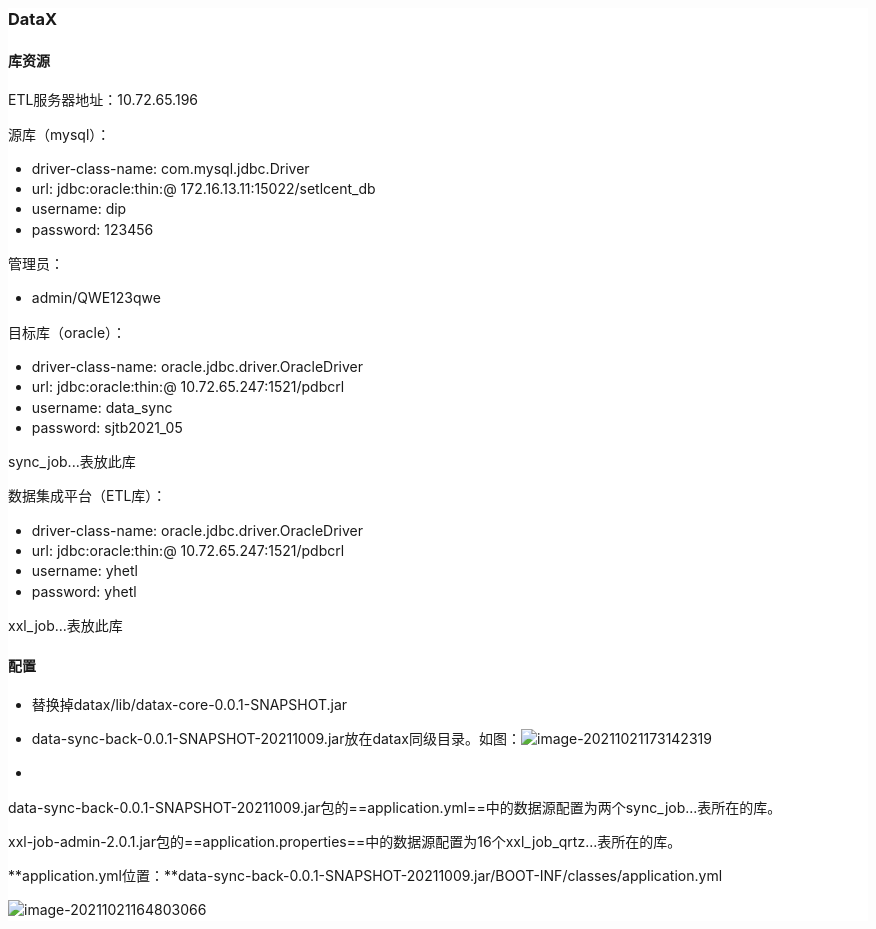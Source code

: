 ### DataX

#### 库资源

ETL服务器地址：10.72.65.196

源库（mysql）：

- driver-class-name: com.mysql.jdbc.Driver
- url: jdbc:oracle:thin:@ 172.16.13.11:15022/setlcent_db
- username: dip
- password: 123456

管理员：

- admin/QWE123qwe



目标库（oracle）：

- driver-class-name: oracle.jdbc.driver.OracleDriver
- url: jdbc:oracle:thin:@ 10.72.65.247:1521/pdbcrl
- username: data_sync
- password: sjtb2021_05

sync_job...表放此库



数据集成平台（ETL库）：

- driver-class-name: oracle.jdbc.driver.OracleDriver
- url: jdbc:oracle:thin:@ 10.72.65.247:1521/pdbcrl
- username: yhetl
- password: yhetl

xxl_job...表放此库



#### 配置

- 替换掉datax/lib/datax-core-0.0.1-SNAPSHOT.jar
- data-sync-back-0.0.1-SNAPSHOT-20211009.jar放在datax同级目录。如图：![image-20211021173142319](C:\Users\Administrator\AppData\Roaming\Typora\typora-user-images\image-20211021173142319.png)

- 



data-sync-back-0.0.1-SNAPSHOT-20211009.jar包的==application.yml==中的数据源配置为两个sync_job...表所在的库。

xxl-job-admin-2.0.1.jar包的==application.properties==中的数据源配置为16个xxl_job_qrtz...表所在的库。



**application.yml位置：**data-sync-back-0.0.1-SNAPSHOT-20211009.jar/BOOT-INF/classes/application.yml

![image-20211021164803066](C:\Users\Administrator\AppData\Roaming\Typora\typora-user-images\image-20211021164803066.png)


